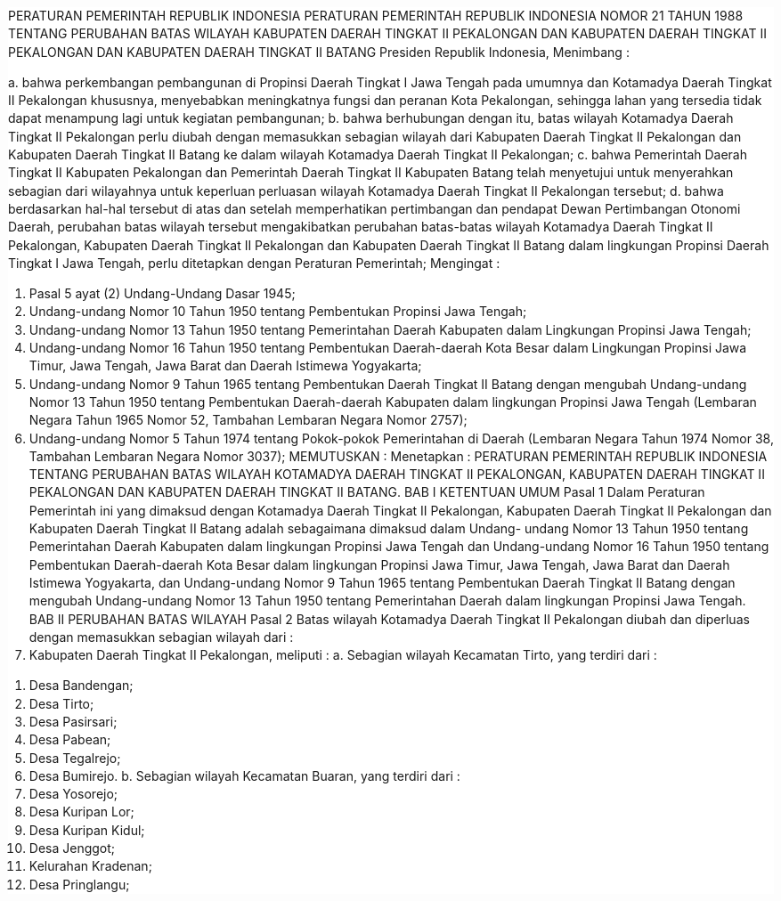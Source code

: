  PERATURAN PEMERINTAH REPUBLIK INDONESIA PERATURAN PEMERINTAH REPUBLIK INDONESIA NOMOR 21 TAHUN 1988 TENTANG PERUBAHAN BATAS WILAYAH KABUPATEN DAERAH TINGKAT II PEKALONGAN DAN KABUPATEN DAERAH TINGKAT II PEKALONGAN DAN KABUPATEN DAERAH TINGKAT II BATANG Presiden Republik Indonesia,
Menimbang :

a. bahwa perkembangan pembangunan di Propinsi Daerah Tingkat I Jawa Tengah pada umumnya dan Kotamadya Daerah Tingkat II Pekalongan khususnya, menyebabkan meningkatnya fungsi dan peranan Kota Pekalongan, sehingga lahan yang tersedia tidak dapat menampung lagi untuk kegiatan pembangunan;
b. bahwa berhubungan dengan itu, batas wilayah Kotamadya Daerah Tingkat II Pekalongan perlu diubah dengan memasukkan sebagian wilayah dari Kabupaten Daerah Tingkat II Pekalongan dan Kabupaten Daerah Tingkat II Batang ke dalam wilayah Kotamadya Daerah Tingkat II Pekalongan;
c. bahwa Pemerintah Daerah Tingkat II Kabupaten Pekalongan dan Pemerintah Daerah Tingkat II Kabupaten Batang telah menyetujui untuk menyerahkan sebagian dari wilayahnya untuk keperluan perluasan wilayah Kotamadya Daerah Tingkat II Pekalongan tersebut;
d. bahwa berdasarkan hal-hal tersebut di atas dan setelah memperhatikan pertimbangan dan pendapat Dewan Pertimbangan Otonomi Daerah, perubahan batas wilayah tersebut mengakibatkan perubahan batas-batas wilayah Kotamadya Daerah Tingkat II Pekalongan, Kabupaten Daerah Tingkat II Pekalongan dan Kabupaten Daerah Tingkat II Batang dalam lingkungan Propinsi Daerah Tingkat I Jawa Tengah, perlu ditetapkan dengan Peraturan Pemerintah;
Mengingat :

1. Pasal 5 ayat (2) Undang-Undang Dasar 1945;
2. Undang-undang Nomor 10 Tahun 1950 tentang Pembentukan Propinsi Jawa Tengah;
3. Undang-undang Nomor 13 Tahun 1950 tentang Pemerintahan Daerah Kabupaten dalam Lingkungan Propinsi Jawa Tengah;
4. Undang-undang Nomor 16 Tahun 1950 tentang Pembentukan Daerah-daerah Kota Besar dalam Lingkungan Propinsi Jawa Timur, Jawa Tengah, Jawa Barat dan Daerah Istimewa Yogyakarta;
5. Undang-undang Nomor 9 Tahun 1965 tentang Pembentukan Daerah Tingkat II Batang dengan mengubah Undang-undang Nomor 13 Tahun 1950 tentang Pembentukan Daerah-daerah Kabupaten dalam lingkungan Propinsi Jawa Tengah (Lembaran Negara Tahun 1965 Nomor 52, Tambahan Lembaran Negara Nomor 2757);
6. Undang-undang Nomor 5 Tahun 1974 tentang Pokok-pokok Pemerintahan di Daerah (Lembaran Negara Tahun 1974 Nomor 38, Tambahan Lembaran Negara Nomor 3037);
MEMUTUSKAN :
 Menetapkan : PERATURAN PEMERINTAH REPUBLIK INDONESIA TENTANG PERUBAHAN BATAS WILAYAH KOTAMADYA DAERAH TINGKAT II PEKALONGAN, KABUPATEN DAERAH TINGKAT II PEKALONGAN DAN KABUPATEN DAERAH TINGKAT II BATANG.
BAB I KETENTUAN UMUM
Pasal 1
Dalam Peraturan Pemerintah ini yang dimaksud dengan Kotamadya Daerah Tingkat II Pekalongan, Kabupaten Daerah Tingkat II Pekalongan dan Kabupaten Daerah Tingkat II Batang adalah sebagaimana dimaksud dalam Undang- undang Nomor 13 Tahun 1950 tentang Pemerintahan Daerah Kabupaten dalam lingkungan Propinsi Jawa Tengah dan Undang-undang Nomor 16 Tahun 1950 tentang Pembentukan Daerah-daerah Kota Besar dalam lingkungan Propinsi Jawa Timur, Jawa Tengah, Jawa Barat dan Daerah Istimewa Yogyakarta, dan Undang-undang Nomor 9 Tahun 1965 tentang Pembentukan Daerah Tingkat II Batang dengan mengubah Undang-undang Nomor 13 Tahun 1950 tentang Pemerintahan Daerah dalam lingkungan Propinsi Jawa Tengah.
BAB II PERUBAHAN BATAS WILAYAH
Pasal 2
Batas wilayah Kotamadya Daerah Tingkat II Pekalongan diubah dan diperluas dengan memasukkan sebagian wilayah dari :
1. Kabupaten Daerah Tingkat II Pekalongan, meliputi :
a. Sebagian wilayah Kecamatan Tirto, yang terdiri dari :
1) Desa Bandengan;
2) Desa Tirto;
3) Desa Pasirsari;
4) Desa Pabean;
5) Desa Tegalrejo;
6) Desa Bumirejo.
b. Sebagian wilayah Kecamatan Buaran, yang terdiri dari :
1) Desa Yosorejo;
2) Desa Kuripan Lor;
3) Desa Kuripan Kidul;
4) Desa Jenggot;
5) Kelurahan Kradenan;
6) Desa Pringlangu;